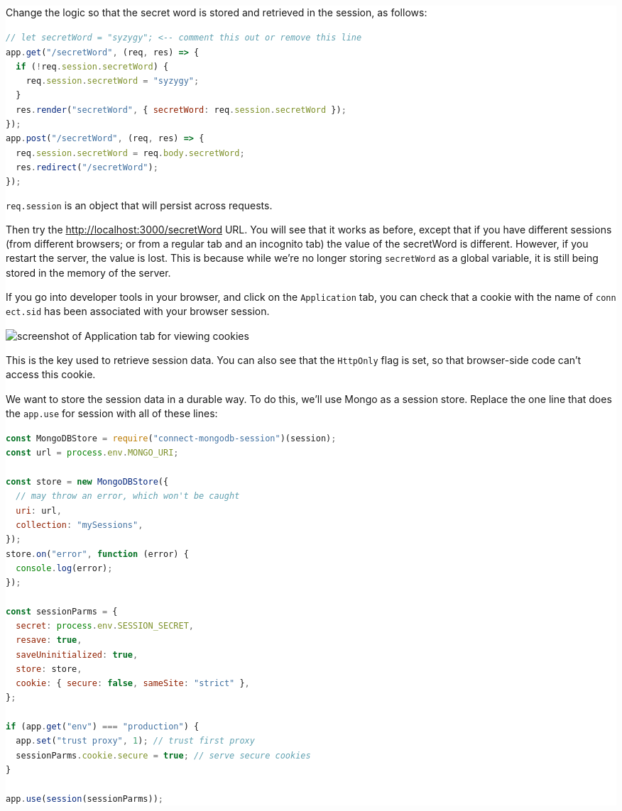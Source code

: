 Change the logic so that the secret word is stored and retrieved in the session, as follows:

```javascript
// let secretWord = "syzygy"; <-- comment this out or remove this line
app.get("/secretWord", (req, res) => {
  if (!req.session.secretWord) {
    req.session.secretWord = "syzygy";
  }
  res.render("secretWord", { secretWord: req.session.secretWord });
});
app.post("/secretWord", (req, res) => {
  req.session.secretWord = req.body.secretWord;
  res.redirect("/secretWord");
});
```

`req.session` is an object that will persist across requests.

Then try the <http://localhost:3000/secretWord> URL. You will see that it works as before, except that if you have different sessions (from different browsers; or from a regular tab and an incognito tab) the value of the secretWord is different. However, if you restart the server, the value is lost. This is because while we’re no longer storing `secretWord` as a global variable, it is still being stored in the memory of the server.

If you go into developer tools in your browser, and click on the `Application` tab, you can check that a cookie with the name of `connect.sid` has been associated with your browser session.

![screenshot of Application tab for viewing cookies](./images/lesson12-view-cookies.png)

This is the key used to retrieve session data. You can also see that the `HttpOnly` flag is set, so that browser-side code can’t access this cookie.

We want to store the session data in a durable way. To do this, we’ll use Mongo as a session store. Replace the one line that does the `app.use` for session with all of these lines:

```javascript
const MongoDBStore = require("connect-mongodb-session")(session);
const url = process.env.MONGO_URI;

const store = new MongoDBStore({
  // may throw an error, which won't be caught
  uri: url,
  collection: "mySessions",
});
store.on("error", function (error) {
  console.log(error);
});

const sessionParms = {
  secret: process.env.SESSION_SECRET,
  resave: true,
  saveUninitialized: true,
  store: store,
  cookie: { secure: false, sameSite: "strict" },
};

if (app.get("env") === "production") {
  app.set("trust proxy", 1); // trust first proxy
  sessionParms.cookie.secure = true; // serve secure cookies
}

app.use(session(sessionParms));
```
